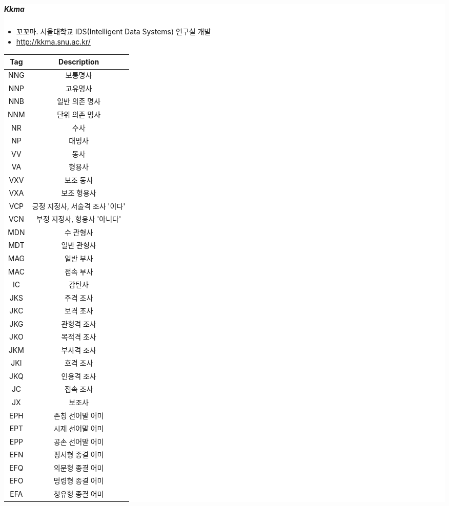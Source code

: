      
##### Kkma
- 꼬꼬마. 서울대학교 IDS(Intelligent Data Systems) 연구실 개발
- http://kkma.snu.ac.kr/

|Tag|Description|
|:---:|:--------:|
|NNG|보통명사|
|NNP|고유명사|
|NNB|일반 의존 명사|
|NNM|단위 의존 명사|
|NR|수사|
|NP|대명사|
|VV|동사|
|VA|형용사|
|VXV|보조 동사|
|VXA|보조 형용사|
|VCP|긍정 지정사, 서술격 조사 '이다'|
|VCN|부정 지정사, 형용사 '아니다'|
|MDN|수 관형사|
|MDT|일반 관형사|
|MAG|일반 부사|
|MAC|접속 부사|
|IC|감탄사|
|JKS|주격 조사|
|JKC|보격 조사|
|JKG|관형격 조사|
|JKO|목적격 조사|
|JKM|부사격 조사|
|JKI|호격 조사|
|JKQ|인용격 조사|
|JC|접속 조사|
|JX|보조사|
|EPH|존칭 선어말 어미|
|EPT|시제 선어말 어미|
|EPP|공손 선어말 어미|
|EFN|평서형 종결 어미|
|EFQ|의문형 종결 어미|
|EFO|명령형 종결 어미|
|EFA|청유형 종결 어미|